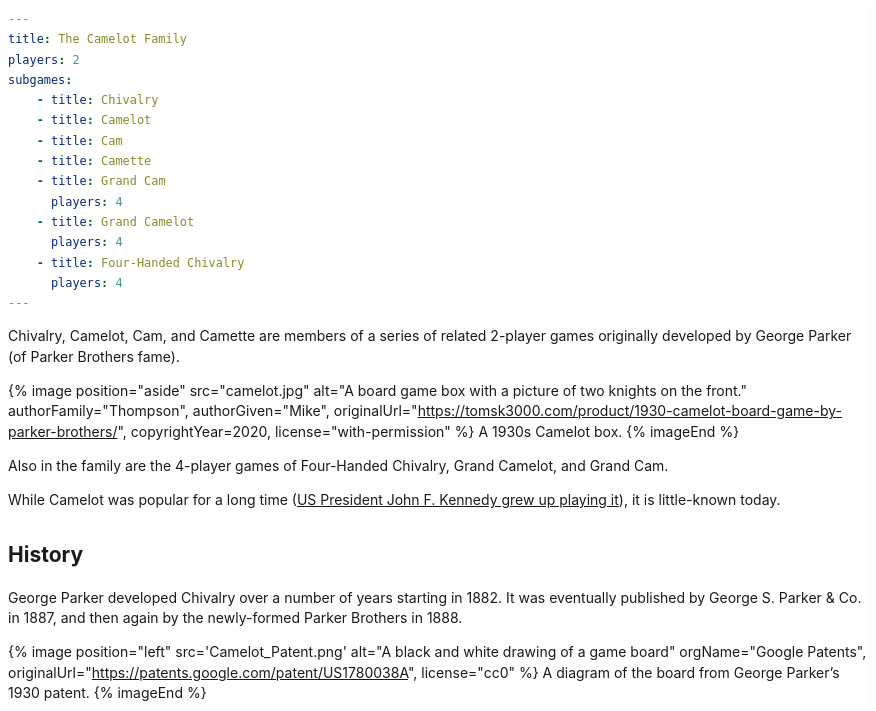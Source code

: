 ```yaml
---
title: The Camelot Family
players: 2
subgames:
    - title: Chivalry
    - title: Camelot
    - title: Cam
    - title: Camette
    - title: Grand Cam
      players: 4
    - title: Grand Camelot
      players: 4 
    - title: Four-Handed Chivalry
      players: 4
---
```


<p class="lead">
Chivalry, Camelot, Cam, and Camette are members of a series of related 2-player
games originally developed by George Parker (of Parker Brothers fame).
</p>


{% image 
    position="aside"
    src="camelot.jpg"
    alt="A board game box with a picture of two knights on the front." 
    authorFamily="Thompson", authorGiven="Mike",
    originalUrl="https://tomsk3000.com/product/1930-camelot-board-game-by-parker-brothers/",
    copyrightYear=2020,
    license="with-permission" %}
A 1930s Camelot box.
{% imageEnd %}

Also in the family are the 4-player games of Four-Handed Chivalry, Grand
Camelot, and Grand Cam.

While Camelot was popular for a long time ([US President John F. Kennedy grew up
playing it](http://worldcamelotfederation.com/President.htm)), it is
little-known today.

## History

George Parker developed Chivalry over a number of years starting in 1882. It was
eventually published by George S. Parker &amp; Co. in 1887, and then again by
the newly-formed Parker Brothers in 1888.

{% image 
  position="left"
  src='Camelot_Patent.png'
  alt="A black and white drawing of a game board"
    orgName="Google Patents",
    originalUrl="https://patents.google.com/patent/US1780038A",
    license="cc0" %}
A diagram of the board from George Parker’s 1930 patent.
{% imageEnd %}
